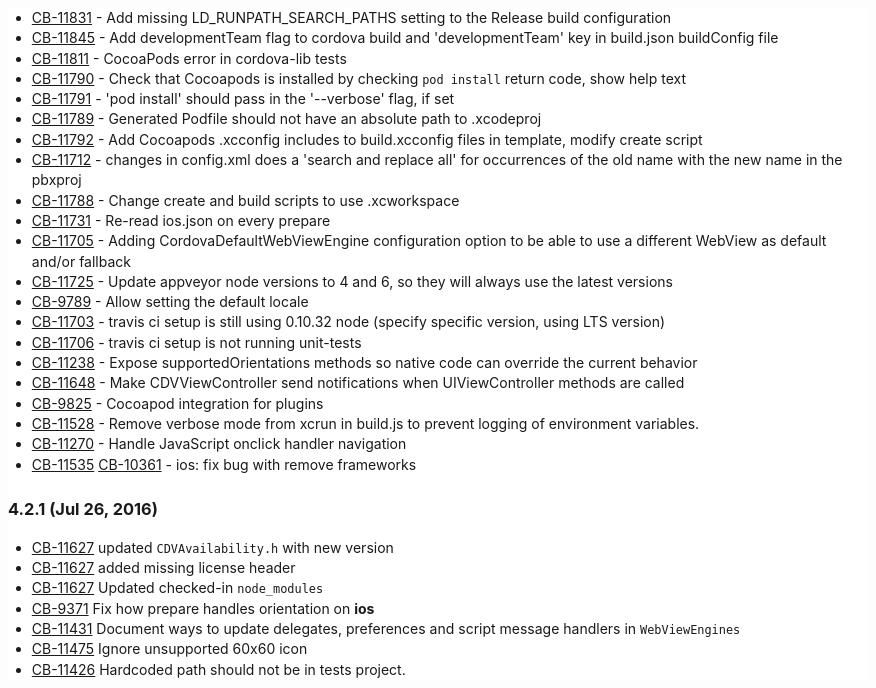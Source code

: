 * [CB-11831](https://issues.apache.org/jira/browse/CB-11831) - Add missing LD_RUNPATH_SEARCH_PATHS setting to the Release build configuration
* [CB-11845](https://issues.apache.org/jira/browse/CB-11845) - Add developmentTeam flag to cordova build and 'developmentTeam' key in build.json buildConfig file
* [CB-11811](https://issues.apache.org/jira/browse/CB-11811) - CocoaPods error in cordova-lib tests
* [CB-11790](https://issues.apache.org/jira/browse/CB-11790) - Check that Cocoapods is installed by checking `pod install` return code, show help text
* [CB-11791](https://issues.apache.org/jira/browse/CB-11791) - 'pod install' should pass in the '--verbose' flag, if set
* [CB-11789](https://issues.apache.org/jira/browse/CB-11789) - Generated Podfile should not have an absolute path to .xcodeproj
* [CB-11792](https://issues.apache.org/jira/browse/CB-11792) - Add Cocoapods .xcconfig includes to build.xcconfig files in template, modify create script
* [CB-11712](https://issues.apache.org/jira/browse/CB-11712) - <name> changes in config.xml does a 'search and replace all' for occurrences of the old name with the new name in the pbxproj
* [CB-11788](https://issues.apache.org/jira/browse/CB-11788) - Change create and build scripts to use .xcworkspace
* [CB-11731](https://issues.apache.org/jira/browse/CB-11731) - Re-read ios.json on every prepare
* [CB-11705](https://issues.apache.org/jira/browse/CB-11705) - Adding CordovaDefaultWebViewEngine configuration option to be able to use a different WebView as default and/or fallback
* [CB-11725](https://issues.apache.org/jira/browse/CB-11725) - Update appveyor node versions to 4 and 6, so they will always use the latest versions
* [CB-9789](https://issues.apache.org/jira/browse/CB-9789) - Allow setting the default locale
* [CB-11703](https://issues.apache.org/jira/browse/CB-11703) - travis ci setup is still using 0.10.32 node (specify specific version, using LTS version)
* [CB-11706](https://issues.apache.org/jira/browse/CB-11706) - travis ci setup is not running unit-tests
* [CB-11238](https://issues.apache.org/jira/browse/CB-11238) - Expose supportedOrientations methods so native code can override the current behavior
* [CB-11648](https://issues.apache.org/jira/browse/CB-11648) - Make CDVViewController send notifications when UIViewController methods are called
* [CB-9825](https://issues.apache.org/jira/browse/CB-9825) - Cocoapod integration for plugins
* [CB-11528](https://issues.apache.org/jira/browse/CB-11528) - Remove verbose mode from xcrun in build.js to prevent logging of environment variables.
* [CB-11270](https://issues.apache.org/jira/browse/CB-11270) - Handle JavaScript onclick handler navigation
* [CB-11535](https://issues.apache.org/jira/browse/CB-11535) [CB-10361](https://issues.apache.org/jira/browse/CB-10361) - ios: fix bug with remove frameworks


### 4.2.1 (Jul 26, 2016)
* [CB-11627](https://issues.apache.org/jira/browse/CB-11627) updated `CDVAvailability.h` with new version
* [CB-11627](https://issues.apache.org/jira/browse/CB-11627) added missing license header
* [CB-11627](https://issues.apache.org/jira/browse/CB-11627) Updated checked-in `node_modules`
* [CB-9371](https://issues.apache.org/jira/browse/CB-9371) Fix how prepare handles orientation on **ios**
* [CB-11431](https://issues.apache.org/jira/browse/CB-11431) Document ways to update delegates, preferences and script message handlers in `WebViewEngines`
* [CB-11475](https://issues.apache.org/jira/browse/CB-11475) Ignore unsupported 60x60 icon
* [CB-11426](https://issues.apache.org/jira/browse/CB-11426) Hardcoded path should not be in tests project.
